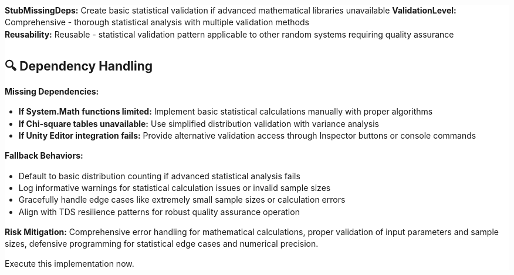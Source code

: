 **StubMissingDeps:** Create basic statistical validation if advanced mathematical libraries unavailable
**ValidationLevel:** Comprehensive - thorough statistical analysis with multiple validation methods  
**Reusability:** Reusable - statistical validation pattern applicable to other random systems requiring quality assurance

## 🔍 Dependency Handling

**Missing Dependencies:**
- **If System.Math functions limited:** Implement basic statistical calculations manually with proper algorithms
- **If Chi-square tables unavailable:** Use simplified distribution validation with variance analysis
- **If Unity Editor integration fails:** Provide alternative validation access through Inspector buttons or console commands

**Fallback Behaviors:**
- Default to basic distribution counting if advanced statistical analysis fails
- Log informative warnings for statistical calculation issues or invalid sample sizes
- Gracefully handle edge cases like extremely small sample sizes or calculation errors
- Align with TDS resilience patterns for robust quality assurance operation

**Risk Mitigation:**
Comprehensive error handling for mathematical calculations, proper validation of input parameters and sample sizes, defensive programming for statistical edge cases and numerical precision.

Execute this implementation now.